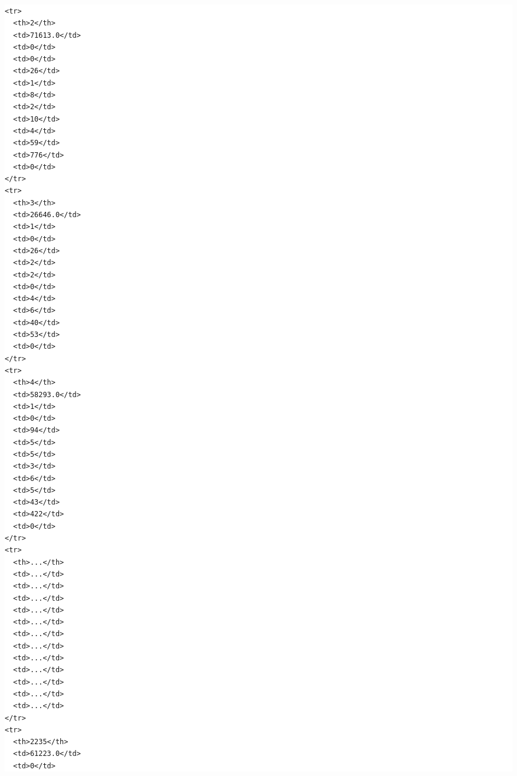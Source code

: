     <tr>
      <th>2</th>
      <td>71613.0</td>
      <td>0</td>
      <td>0</td>
      <td>26</td>
      <td>1</td>
      <td>8</td>
      <td>2</td>
      <td>10</td>
      <td>4</td>
      <td>59</td>
      <td>776</td>
      <td>0</td>
    </tr>
    <tr>
      <th>3</th>
      <td>26646.0</td>
      <td>1</td>
      <td>0</td>
      <td>26</td>
      <td>2</td>
      <td>2</td>
      <td>0</td>
      <td>4</td>
      <td>6</td>
      <td>40</td>
      <td>53</td>
      <td>0</td>
    </tr>
    <tr>
      <th>4</th>
      <td>58293.0</td>
      <td>1</td>
      <td>0</td>
      <td>94</td>
      <td>5</td>
      <td>5</td>
      <td>3</td>
      <td>6</td>
      <td>5</td>
      <td>43</td>
      <td>422</td>
      <td>0</td>
    </tr>
    <tr>
      <th>...</th>
      <td>...</td>
      <td>...</td>
      <td>...</td>
      <td>...</td>
      <td>...</td>
      <td>...</td>
      <td>...</td>
      <td>...</td>
      <td>...</td>
      <td>...</td>
      <td>...</td>
      <td>...</td>
    </tr>
    <tr>
      <th>2235</th>
      <td>61223.0</td>
      <td>0</td>